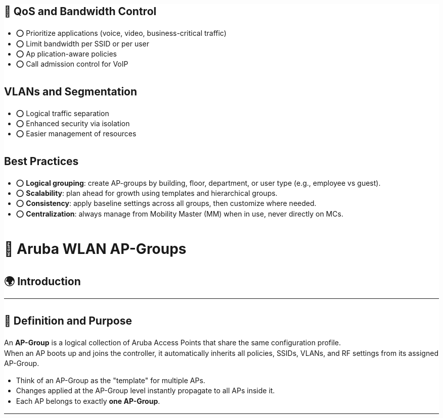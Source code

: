 ## 🚦 QoS and Bandwidth Control

- ⭕ Prioritize applications (voice, video, business-critical traffic)  
- ⭕ Limit bandwidth per SSID or per user  
- ⭕ Ap plication-aware policies  
- ⭕ Call admission control for VoIP  

## VLANs and Segmentation

- ⭕ Logical traffic separation  
- ⭕ Enhanced security via isolation  
- ⭕ Easier management of resources  

## Best Practices

- ⭕ **Logical grouping**: create AP-groups by building, floor, department, or user type (e.g., employee vs guest).  
- ⭕ **Scalability**: plan ahead for growth using templates and hierarchical groups.  
- ⭕ **Consistency**: apply baseline settings across all groups, then customize where needed.  
- ⭕ **Centralization**: always manage from Mobility Master (MM) when in use, never directly on MCs.  






















# 📡 Aruba WLAN AP-Groups

## 🌍 Introduction

---

## 📖 Definition and Purpose
An **AP-Group** is a logical collection of Aruba Access Points that share the same configuration profile.  
When an AP boots up and joins the controller, it automatically inherits all policies, SSIDs, VLANs, and RF settings from its assigned AP-Group.  

- Think of an AP-Group as the "template" for multiple APs.  
- Changes applied at the AP-Group level instantly propagate to all APs inside it.  
- Each AP belongs to exactly **one AP-Group**.  

---